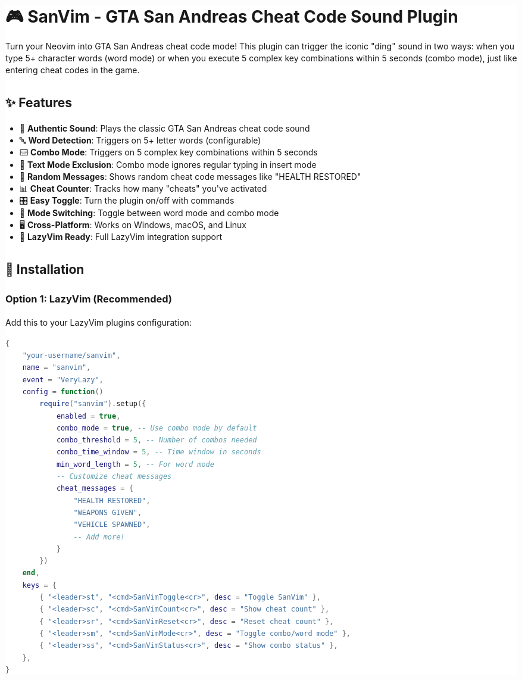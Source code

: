 # 🎮 SanVim - GTA San Andreas Cheat Code Sound Plugin

Turn your Neovim into GTA San Andreas cheat code mode! This plugin can trigger the iconic "ding" sound in two ways: when you type 5+ character words (word mode) or when you execute 5 complex key combinations within 5 seconds (combo mode), just like entering cheat codes in the game.

## ✨ Features

- 🎵 **Authentic Sound**: Plays the classic GTA San Andreas cheat code sound
- 🔤 **Word Detection**: Triggers on 5+ letter words (configurable)
- ⌨️ **Combo Mode**: Triggers on 5 complex key combinations within 5 seconds
- 🚫 **Text Mode Exclusion**: Combo mode ignores regular typing in insert mode
- 🎯 **Random Messages**: Shows random cheat code messages like "HEALTH RESTORED"
- 📊 **Cheat Counter**: Tracks how many "cheats" you've activated
- 🎛️ **Easy Toggle**: Turn the plugin on/off with commands
- 🔄 **Mode Switching**: Toggle between word mode and combo mode
- 🖥️ **Cross-Platform**: Works on Windows, macOS, and Linux
- 🚀 **LazyVim Ready**: Full LazyVim integration support

## 🚀 Installation

### Option 1: LazyVim (Recommended)

Add this to your LazyVim plugins configuration:

```lua
{
    "your-username/sanvim",
    name = "sanvim",
    event = "VeryLazy",
    config = function()
        require("sanvim").setup({
            enabled = true,
            combo_mode = true, -- Use combo mode by default
            combo_threshold = 5, -- Number of combos needed
            combo_time_window = 5, -- Time window in seconds
            min_word_length = 5, -- For word mode
            -- Customize cheat messages
            cheat_messages = {
                "HEALTH RESTORED",
                "WEAPONS GIVEN", 
                "VEHICLE SPAWNED",
                -- Add more!
            }
        })
    end,
    keys = {
        { "<leader>st", "<cmd>SanVimToggle<cr>", desc = "Toggle SanVim" },
        { "<leader>sc", "<cmd>SanVimCount<cr>", desc = "Show cheat count" },
        { "<leader>sr", "<cmd>SanVimReset<cr>", desc = "Reset cheat count" },
        { "<leader>sm", "<cmd>SanVimMode<cr>", desc = "Toggle combo/word mode" },
        { "<leader>ss", "<cmd>SanVimStatus<cr>", desc = "Show combo status" },
    },
}
```
